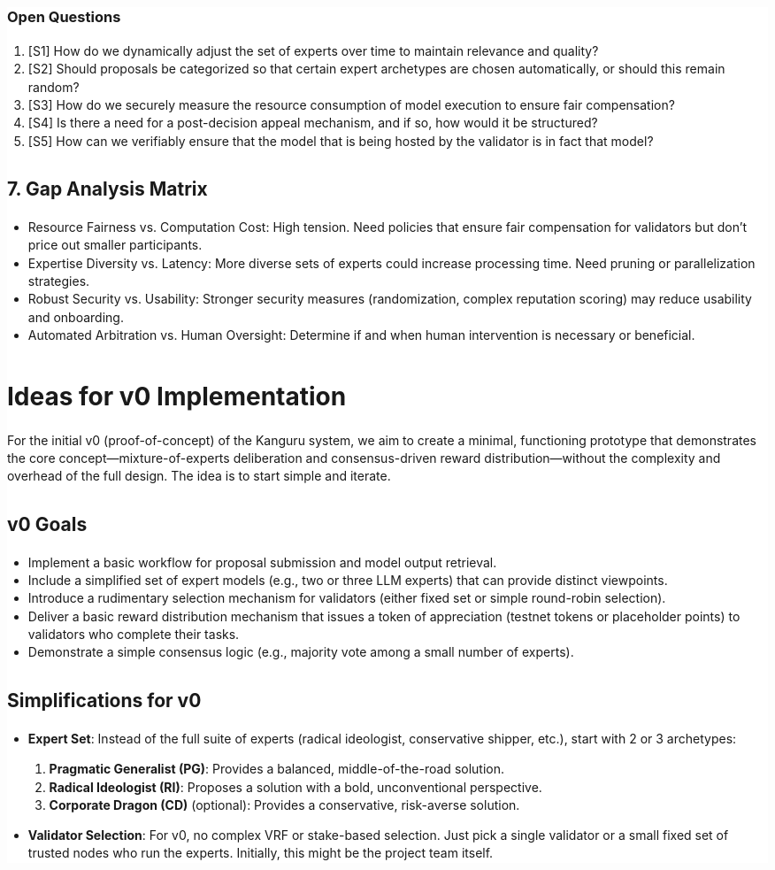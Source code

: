 ### Open Questions
1. [S1] How do we dynamically adjust the set of experts over time to maintain relevance and quality?
2. [S2] Should proposals be categorized so that certain expert archetypes are chosen automatically, or should this remain random?
3. [S3] How do we securely measure the resource consumption of model execution to ensure fair compensation?
4. [S4] Is there a need for a post-decision appeal mechanism, and if so, how would it be structured?
5. [S5] How can we verifiably ensure that the model that is being hosted by the validator is in fact that model?

## 7. Gap Analysis Matrix
- Resource Fairness vs. Computation Cost: High tension. Need policies that ensure fair compensation for validators but don’t price out smaller participants.
- Expertise Diversity vs. Latency: More diverse sets of experts could increase processing time. Need pruning or parallelization strategies.
- Robust Security vs. Usability: Stronger security measures (randomization, complex reputation scoring) may reduce usability and onboarding.
- Automated Arbitration vs. Human Oversight: Determine if and when human intervention is necessary or beneficial.

# Ideas for v0 Implementation

For the initial v0 (proof-of-concept) of the Kanguru system, we aim to create a minimal, functioning prototype that demonstrates the core concept—mixture-of-experts deliberation and consensus-driven reward distribution—without the complexity and overhead of the full design. The idea is to start simple and iterate.

## v0 Goals
- Implement a basic workflow for proposal submission and model output retrieval.
- Include a simplified set of expert models (e.g., two or three LLM experts) that can provide distinct viewpoints.
- Introduce a rudimentary selection mechanism for validators (either fixed set or simple round-robin selection).
- Deliver a basic reward distribution mechanism that issues a token of appreciation (testnet tokens or placeholder points) to validators who complete their tasks.
- Demonstrate a simple consensus logic (e.g., majority vote among a small number of experts).

## Simplifications for v0
- **Expert Set**: Instead of the full suite of experts (radical ideologist, conservative shipper, etc.), start with 2 or 3 archetypes:
  1. **Pragmatic Generalist (PG)**: Provides a balanced, middle-of-the-road solution.
  2. **Radical Ideologist (RI)**: Proposes a solution with a bold, unconventional perspective.
  3. **Corporate Dragon (CD)** (optional): Provides a conservative, risk-averse solution.

- **Validator Selection**: For v0, no complex VRF or stake-based selection. Just pick a single validator or a small fixed set of trusted nodes who run the experts. Initially, this might be the project team itself.
